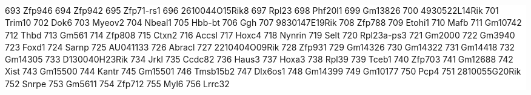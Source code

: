   <TR> <TD align="right"> 693 </TD> <TD> Zfp946 </TD> </TR>
  <TR> <TD align="right"> 694 </TD> <TD> Zfp942 </TD> </TR>
  <TR> <TD align="right"> 695 </TD> <TD> Zfp71-rs1 </TD> </TR>
  <TR> <TD align="right"> 696 </TD> <TD> 2610044O15Rik8 </TD> </TR>
  <TR> <TD align="right"> 697 </TD> <TD> Rpl23 </TD> </TR>
  <TR> <TD align="right"> 698 </TD> <TD> Phf20l1 </TD> </TR>
  <TR> <TD align="right"> 699 </TD> <TD> Gm13826 </TD> </TR>
  <TR> <TD align="right"> 700 </TD> <TD> 4930522L14Rik </TD> </TR>
  <TR> <TD align="right"> 701 </TD> <TD> Trim10 </TD> </TR>
  <TR> <TD align="right"> 702 </TD> <TD> Dok6 </TD> </TR>
  <TR> <TD align="right"> 703 </TD> <TD> Myeov2 </TD> </TR>
  <TR> <TD align="right"> 704 </TD> <TD> Nbeal1 </TD> </TR>
  <TR> <TD align="right"> 705 </TD> <TD> Hbb-bt </TD> </TR>
  <TR> <TD align="right"> 706 </TD> <TD> Ggh </TD> </TR>
  <TR> <TD align="right"> 707 </TD> <TD> 9830147E19Rik </TD> </TR>
  <TR> <TD align="right"> 708 </TD> <TD> Zfp788 </TD> </TR>
  <TR> <TD align="right"> 709 </TD> <TD> Etohi1 </TD> </TR>
  <TR> <TD align="right"> 710 </TD> <TD> Mafb </TD> </TR>
  <TR> <TD align="right"> 711 </TD> <TD> Gm10742 </TD> </TR>
  <TR> <TD align="right"> 712 </TD> <TD> Thbd </TD> </TR>
  <TR> <TD align="right"> 713 </TD> <TD> Gm561 </TD> </TR>
  <TR> <TD align="right"> 714 </TD> <TD> Zfp808 </TD> </TR>
  <TR> <TD align="right"> 715 </TD> <TD> Ctxn2 </TD> </TR>
  <TR> <TD align="right"> 716 </TD> <TD> Accsl </TD> </TR>
  <TR> <TD align="right"> 717 </TD> <TD> Hoxc4 </TD> </TR>
  <TR> <TD align="right"> 718 </TD> <TD> Nynrin </TD> </TR>
  <TR> <TD align="right"> 719 </TD> <TD> Selt </TD> </TR>
  <TR> <TD align="right"> 720 </TD> <TD> Rpl23a-ps3 </TD> </TR>
  <TR> <TD align="right"> 721 </TD> <TD> Gm2000 </TD> </TR>
  <TR> <TD align="right"> 722 </TD> <TD> Gm3940 </TD> </TR>
  <TR> <TD align="right"> 723 </TD> <TD> Foxd1 </TD> </TR>
  <TR> <TD align="right"> 724 </TD> <TD> Sarnp </TD> </TR>
  <TR> <TD align="right"> 725 </TD> <TD> AU041133 </TD> </TR>
  <TR> <TD align="right"> 726 </TD> <TD> Abracl </TD> </TR>
  <TR> <TD align="right"> 727 </TD> <TD> 2210404O09Rik </TD> </TR>
  <TR> <TD align="right"> 728 </TD> <TD> Zfp931 </TD> </TR>
  <TR> <TD align="right"> 729 </TD> <TD> Gm14326 </TD> </TR>
  <TR> <TD align="right"> 730 </TD> <TD> Gm14322 </TD> </TR>
  <TR> <TD align="right"> 731 </TD> <TD> Gm14418 </TD> </TR>
  <TR> <TD align="right"> 732 </TD> <TD> Gm14305 </TD> </TR>
  <TR> <TD align="right"> 733 </TD> <TD> D130040H23Rik </TD> </TR>
  <TR> <TD align="right"> 734 </TD> <TD> Jrkl </TD> </TR>
  <TR> <TD align="right"> 735 </TD> <TD> Ccdc82 </TD> </TR>
  <TR> <TD align="right"> 736 </TD> <TD> Haus3 </TD> </TR>
  <TR> <TD align="right"> 737 </TD> <TD> Hoxa3 </TD> </TR>
  <TR> <TD align="right"> 738 </TD> <TD> Rpl39 </TD> </TR>
  <TR> <TD align="right"> 739 </TD> <TD> Tceb1 </TD> </TR>
  <TR> <TD align="right"> 740 </TD> <TD> Zfp703 </TD> </TR>
  <TR> <TD align="right"> 741 </TD> <TD> Gm12688 </TD> </TR>
  <TR> <TD align="right"> 742 </TD> <TD> Xist </TD> </TR>
  <TR> <TD align="right"> 743 </TD> <TD> Gm15500 </TD> </TR>
  <TR> <TD align="right"> 744 </TD> <TD> Kantr </TD> </TR>
  <TR> <TD align="right"> 745 </TD> <TD> Gm15501 </TD> </TR>
  <TR> <TD align="right"> 746 </TD> <TD> Tmsb15b2 </TD> </TR>
  <TR> <TD align="right"> 747 </TD> <TD> Dlx6os1 </TD> </TR>
  <TR> <TD align="right"> 748 </TD> <TD> Gm14399 </TD> </TR>
  <TR> <TD align="right"> 749 </TD> <TD> Gm10177 </TD> </TR>
  <TR> <TD align="right"> 750 </TD> <TD> Pcp4 </TD> </TR>
  <TR> <TD align="right"> 751 </TD> <TD> 2810055G20Rik </TD> </TR>
  <TR> <TD align="right"> 752 </TD> <TD> Snrpe </TD> </TR>
  <TR> <TD align="right"> 753 </TD> <TD> Gm5611 </TD> </TR>
  <TR> <TD align="right"> 754 </TD> <TD> Zfp712 </TD> </TR>
  <TR> <TD align="right"> 755 </TD> <TD> Myl6 </TD> </TR>
  <TR> <TD align="right"> 756 </TD> <TD> Lrrc32 </TD> </TR>